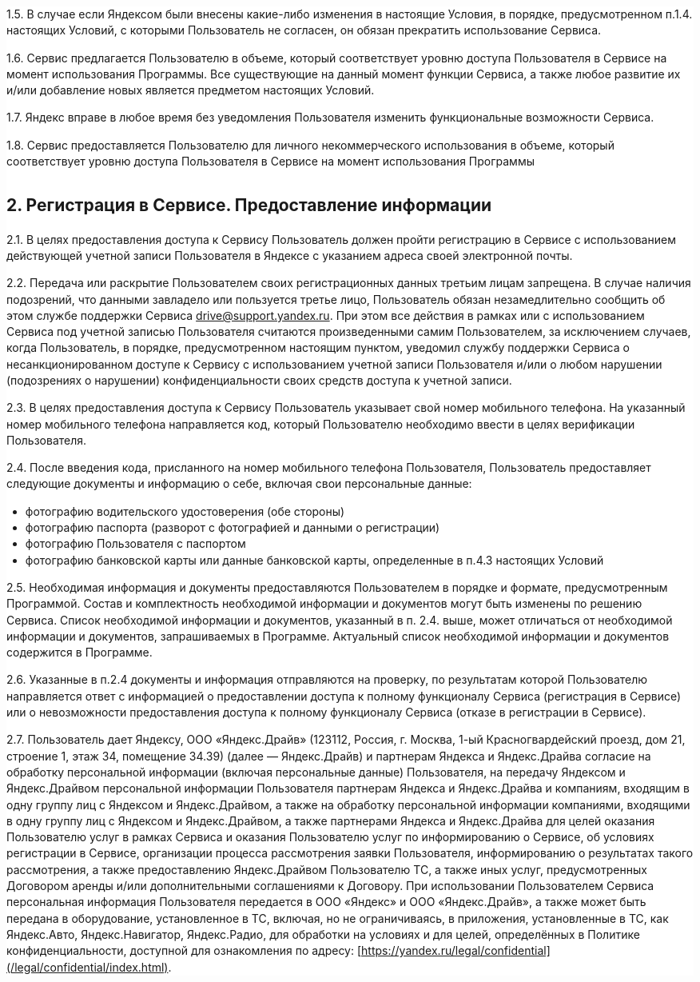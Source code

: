  1\.5\. В случае если Яндексом были внесены какие\-либо изменения в настоящие Условия, в порядке, предусмотренном п.1\.4\. настоящих Условий, с которыми Пользователь не согласен, он обязан прекратить использование Сервиса.

 1\.6\. Сервис предлагается Пользователю в объеме, который соответствует уровню доступа Пользователя в Сервисе на момент использования Программы. Все существующие на данный момент функции Сервиса, а также любое развитие их и/или добавление новых является предметом настоящих Условий.

 1\.7\. Яндекс вправе в любое время без уведомления Пользователя изменить функциональные возможности Сервиса.

 1\.8\. Сервис предоставляется Пользователю для личного некоммерческого использования в объеме, который соответствует уровню доступа Пользователя в Сервисе на момент использования Программы

  2\. Регистрация в Сервисе. Предоставление информации
----------------------------------------------------

 2\.1\. В целях предоставления доступа к Сервису Пользователь должен пройти регистрацию в Сервисе с использованием действующей учетной записи Пользователя в Яндексе с указанием адреса своей электронной почты. 

 2\.2\. Передача или раскрытие Пользователем своих регистрационных данных третьим лицам запрещена. В случае наличия подозрений, что данными завладело или пользуется третье лицо, Пользователь обязан незамедлительно сообщить об этом службе поддержки Сервиса [drive@support.yandex.ru](mailto:drive@support.yandex.ru). При этом все действия в рамках или с использованием Сервиса под учетной записью Пользователя считаются произведенными самим Пользователем, за исключением случаев, когда Пользователь, в порядке, предусмотренном настоящим пунктом, уведомил службу поддержки Сервиса о несанкционированном доступе к Сервису с использованием учетной записи Пользователя и/или о любом нарушении (подозрениях о нарушении) конфиденциальности своих средств доступа к учетной записи.

 2\.3\. В целях предоставления доступа к Сервису Пользователь указывает свой номер мобильного телефона. На указанный номер мобильного телефона направляется код, который Пользователю необходимо ввести в целях верификации Пользователя.

 2\.4\. После введения кода, присланного на номер мобильного телефона Пользователя, Пользователь предоставляет следующие документы и информацию о себе, включая свои персональные данные:

 * фотографию водительского удостоверения (обе стороны)
* фотографию паспорта (разворот с фотографией и данными о регистрации)
* фотографию Пользователя с паспортом
* фотографию банковской карты или данные банковской карты, определенные в п.4\.3 настоящих Условий

 2\.5\. Необходимая информация и документы предоставляются Пользователем в порядке и формате, предусмотренным Программой. Состав и комплектность необходимой информации и документов могут быть изменены по решению Сервиса. Список необходимой информации и документов, указанный в п. 2\.4\. выше, может отличаться от необходимой информации и документов, запрашиваемых в Программе. Актуальный список необходимой информации и документов содержится в Программе.

 2\.6\. Указанные в п.2\.4 документы и информация отправляются на проверку, по результатам которой Пользователю направляется ответ с информацией о предоставлении доступа к полному функционалу Сервиса (регистрация в Сервисе) или о невозможности предоставления доступа к полному функционалу Сервиса (отказе в регистрации в Сервисе).

 2\.7\. Пользователь дает Яндексу, ООО «Яндекс.Драйв» (123112, Россия, г. Москва, 1\-ый Красногвардейский проезд, дом 21, строение 1, этаж 34, помещение 34\.39\) (далее — Яндекс.Драйв) и партнерам Яндекса и Яндекс.Драйва согласие на обработку персональной информации (включая персональные данные) Пользователя, на передачу Яндексом и Яндекс.Драйвом персональной информации Пользователя партнерам Яндекса и Яндекс.Драйва и компаниям, входящим в одну группу лиц с Яндексом и Яндекс.Драйвом, а также на обработку персональной информации компаниями, входящими в одну группу лиц с Яндексом и Яндекс.Драйвом, а также партнерами Яндекса и Яндекс.Драйва для целей оказания Пользователю услуг в рамках Сервиса и оказания Пользователю услуг по информированию о Сервисе, об условиях регистрации в Сервисе, организации процесса рассмотрения заявки Пользователя, информированию о результатах такого рассмотрения, а также предоставлению Яндекс.Драйвом Пользователю ТС, а также иных услуг, предусмотренных Договором аренды и/или дополнительными соглашениями к Договору. При использовании Пользователем Сервиса персональная информация Пользователя передается в ООО «Яндекс» и ООО «Яндекс.Драйв», а также может быть передана в оборудование, установленное в ТС, включая, но не ограничиваясь, в приложения, установленные в ТС, как Яндекс.Авто, Яндекс.Навигатор, Яндекс.Радио, для обработки на условиях и для целей, определённых в Политике конфиденциальности, доступной для ознакомления по адресу: [https://yandex.ru/legal/confidential](/legal/confidential/index.html).